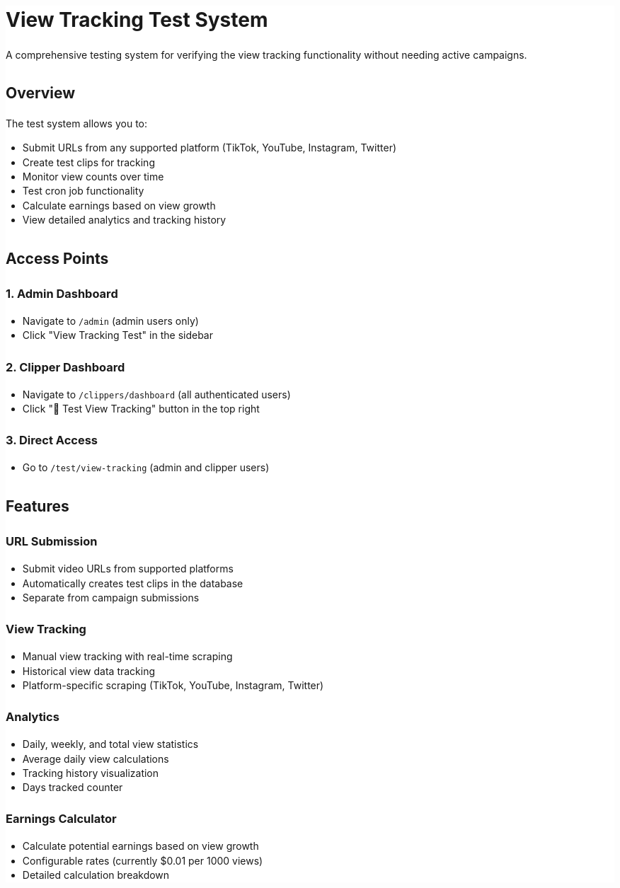 # View Tracking Test System

A comprehensive testing system for verifying the view tracking functionality without needing active campaigns.

## Overview

The test system allows you to:
- Submit URLs from any supported platform (TikTok, YouTube, Instagram, Twitter)
- Create test clips for tracking
- Monitor view counts over time
- Test cron job functionality
- Calculate earnings based on view growth
- View detailed analytics and tracking history

## Access Points

### 1. Admin Dashboard
- Navigate to `/admin` (admin users only)
- Click "View Tracking Test" in the sidebar

### 2. Clipper Dashboard
- Navigate to `/clippers/dashboard` (all authenticated users)
- Click "🧪 Test View Tracking" button in the top right

### 3. Direct Access
- Go to `/test/view-tracking` (admin and clipper users)

## Features

### URL Submission
- Submit video URLs from supported platforms
- Automatically creates test clips in the database
- Separate from campaign submissions

### View Tracking
- Manual view tracking with real-time scraping
- Historical view data tracking
- Platform-specific scraping (TikTok, YouTube, Instagram, Twitter)

### Analytics
- Daily, weekly, and total view statistics
- Average daily view calculations
- Tracking history visualization
- Days tracked counter

### Earnings Calculator
- Calculate potential earnings based on view growth
- Configurable rates (currently $0.01 per 1000 views)
- Detailed calculation breakdown
